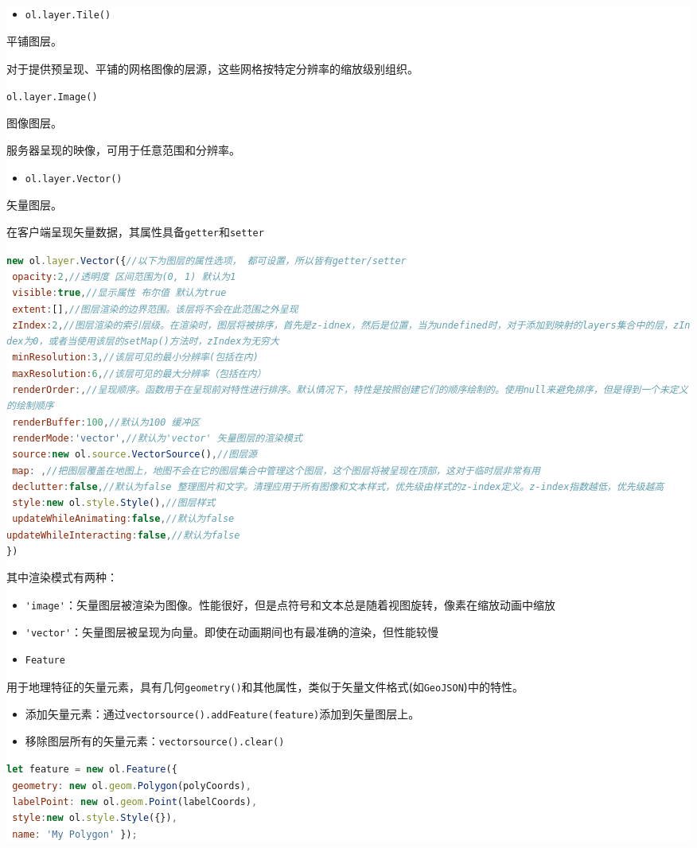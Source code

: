 ```js
```

- `ol.layer.Tile()`

平铺图层。

对于提供预呈现、平铺的网格图像的层源，这些网格按特定分辨率的缩放级别组织。

`ol.layer.Image()`

图像图层。

服务器呈现的映像，可用于任意范围和分辨率。

- `ol.layer.Vector()`

矢量图层。

在客户端呈现矢量数据，其属性具备`getter`和`setter`

```js
new ol.layer.Vector({//以下为图层的属性选项， 都可设置，所以皆有getter/setter
 opacity:2,//透明度 区间范围为(0, 1) 默认为1
 visible:true,//显示属性 布尔值 默认为true
 extent:[],//图层渲染的边界范围。该层将不会在此范围之外呈现
 zIndex:2,//图层渲染的索引层级。在渲染时，图层将被排序，首先是z-idnex，然后是位置，当为undefined时，对于添加到映射的layers集合中的层，zIndex为0，或者当使用该层的setMap()方法时，zIndex为无穷大
 minResolution:3,//该层可见的最小分辨率(包括在内)
 maxResolution:6,//该层可见的最大分辨率（包括在内）
 renderOrder:,//呈现顺序。函数用于在呈现前对特性进行排序。默认情况下，特性是按照创建它们的顺序绘制的。使用null来避免排序，但是得到一个未定义的绘制顺序
 renderBuffer:100,//默认为100 缓冲区
 renderMode:'vector',//默认为'vector' 矢量图层的渲染模式
 source:new ol.source.VectorSource(),//图层源
 map: ,//把图层覆盖在地图上，地图不会在它的图层集合中管理这个图层，这个图层将被呈现在顶部，这对于临时层非常有用
 declutter:false,//默认为false 整理图片和文字。清理应用于所有图像和文本样式，优先级由样式的z-index定义。z-index指数越低，优先级越高
 style:new ol.style.Style(),//图层样式
 updateWhileAnimating:false,//默认为false 
updateWhileInteracting:false,//默认为false
})
```

其中渲染模式有两种：

- `'image'`：矢量图层被渲染为图像。性能很好，但是点符号和文本总是随着视图旋转，像素在缩放动画中缩放

- `'vector'`：矢量图层被呈现为向量。即使在动画期间也有最准确的渲染，但性能较慢

- `Feature`

用于地理特征的矢量元素，具有几何`geometry()`和其他属性，类似于矢量文件格式(如`GeoJSON`)中的特性。

- 添加矢量元素：通过`vectorsource().addFeature(feature)`添加到矢量图层上。

- 移除图层所有的矢量元素：`vectorsource().clear()`

```js
let feature = new ol.Feature({
 geometry: new ol.geom.Polygon(polyCoords),
 labelPoint: new ol.geom.Point(labelCoords),
 style:new ol.style.Style({}),
 name: 'My Polygon' });
```
